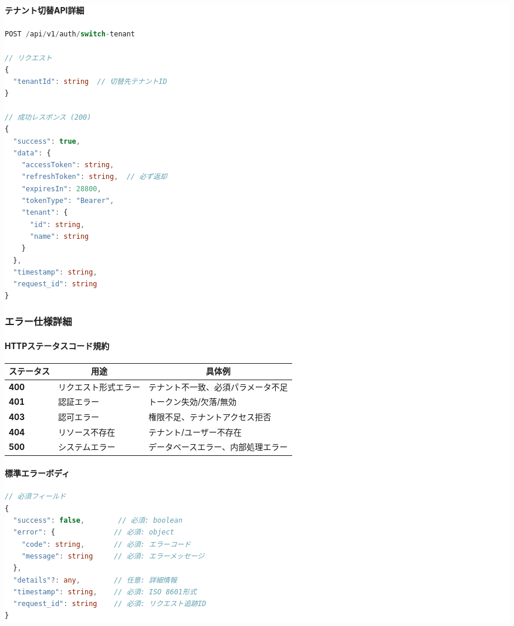 #### **テナント切替API詳細**
```typescript
POST /api/v1/auth/switch-tenant

// リクエスト
{
  "tenantId": string  // 切替先テナントID
}

// 成功レスポンス (200)
{
  "success": true,
  "data": {
    "accessToken": string,
    "refreshToken": string,  // 必ず返却
    "expiresIn": 28800,
    "tokenType": "Bearer",
    "tenant": {
      "id": string,
      "name": string
    }
  },
  "timestamp": string,
  "request_id": string
}
```

### エラー仕様詳細

#### **HTTPステータスコード規約**
| ステータス | 用途 | 具体例 |
|-----------|------|--------|
| **400** | リクエスト形式エラー | テナント不一致、必須パラメータ不足 |
| **401** | 認証エラー | トークン失効/欠落/無効 |
| **403** | 認可エラー | 権限不足、テナントアクセス拒否 |
| **404** | リソース不存在 | テナント/ユーザー不存在 |
| **500** | システムエラー | データベースエラー、内部処理エラー |

#### **標準エラーボディ**
```typescript
// 必須フィールド
{
  "success": false,        // 必須: boolean
  "error": {              // 必須: object
    "code": string,       // 必須: エラーコード
    "message": string     // 必須: エラーメッセージ
  },
  "details"?: any,        // 任意: 詳細情報
  "timestamp": string,    // 必須: ISO 8601形式
  "request_id": string    // 必須: リクエスト追跡ID
}
```
